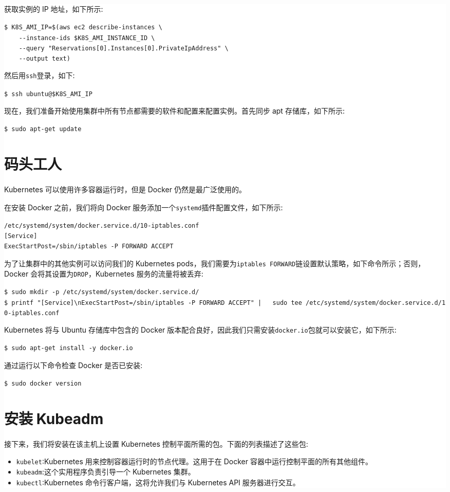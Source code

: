 获取实例的 IP 地址，如下所示:

```
$ K8S_AMI_IP=$(aws ec2 describe-instances \
    --instance-ids $K8S_AMI_INSTANCE_ID \
    --query "Reservations[0].Instances[0].PrivateIpAddress" \
    --output text)
```

然后用`ssh`登录，如下:

```
$ ssh ubuntu@$K8S_AMI_IP  
```

现在，我们准备开始使用集群中所有节点都需要的软件和配置来配置实例。首先同步 apt 存储库，如下所示:

```
$ sudo apt-get update  
```

# 码头工人

Kubernetes 可以使用许多容器运行时，但是 Docker 仍然是最广泛使用的。

在安装 Docker 之前，我们将向 Docker 服务添加一个`systemd`插件配置文件，如下所示:

```
/etc/systemd/system/docker.service.d/10-iptables.conf
[Service]
ExecStartPost=/sbin/iptables -P FORWARD ACCEPT  
```

为了让集群中的其他实例可以访问我们的 Kubernetes pods，我们需要为`iptables FORWARD`链设置默认策略，如下命令所示；否则，Docker 会将其设置为`DROP`，Kubernetes 服务的流量将被丢弃:

```
$ sudo mkdir -p /etc/systemd/system/docker.service.d/
$ printf "[Service]\nExecStartPost=/sbin/iptables -P FORWARD ACCEPT" |   sudo tee /etc/systemd/system/docker.service.d/10-iptables.conf
```

Kubernetes 将与 Ubuntu 存储库中包含的 Docker 版本配合良好，因此我们只需安装`docker.io`包就可以安装它，如下所示:

```
$ sudo apt-get install -y docker.io  
```

通过运行以下命令检查 Docker 是否已安装:

```
$ sudo docker version  
```

# 安装 Kubeadm

接下来，我们将安装在该主机上设置 Kubernetes 控制平面所需的包。下面的列表描述了这些包:

*   `kubelet`:Kubernetes 用来控制容器运行时的节点代理。这用于在 Docker 容器中运行控制平面的所有其他组件。
*   `kubeadm`:这个实用程序负责引导一个 Kubernetes 集群。
*   `kubectl`:Kubernetes 命令行客户端，这将允许我们与 Kubernetes API 服务器进行交互。
